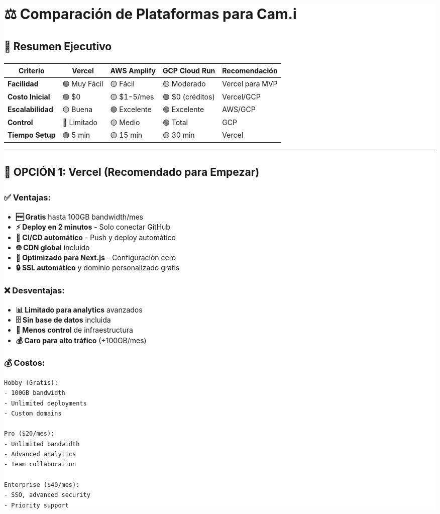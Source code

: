 # ⚖️ Comparación de Plataformas para Cam.i

## 🎯 **Resumen Ejecutivo**

| Criterio | Vercel | AWS Amplify | GCP Cloud Run | Recomendación |
|----------|--------|-------------|---------------|---------------|
| **Facilidad** | 🟢 Muy Fácil | 🟡 Fácil | 🟡 Moderado | Vercel para MVP |
| **Costo Inicial** | 🟢 $0 | 🟡 $1-5/mes | 🟢 $0 (créditos) | Vercel/GCP |
| **Escalabilidad** | 🟡 Buena | 🟢 Excelente | 🟢 Excelente | AWS/GCP |
| **Control** | 🔴 Limitado | 🟡 Medio | 🟢 Total | GCP |
| **Tiempo Setup** | 🟢 5 min | 🟡 15 min | 🟡 30 min | Vercel |

---

## 🚀 **OPCIÓN 1: Vercel (Recomendado para Empezar)**

### **✅ Ventajas:**
- **🆓 Gratis** hasta 100GB bandwidth/mes
- **⚡ Deploy en 2 minutos** - Solo conectar GitHub
- **🔄 CI/CD automático** - Push y deploy automático
- **🌐 CDN global** incluido
- **📱 Optimizado para Next.js** - Configuración cero
- **🔒 SSL automático** y dominio personalizado gratis

### **❌ Desventajas:**
- **📊 Limitado para analytics** avanzados
- **🗄️ Sin base de datos** incluida
- **🔧 Menos control** de infraestructura
- **💰 Caro para alto tráfico** (+100GB/mes)

### **💰 Costos:**
```
Hobby (Gratis):
- 100GB bandwidth
- Unlimited deployments
- Custom domains

Pro ($20/mes):
- Unlimited bandwidth
- Advanced analytics
- Team collaboration

Enterprise ($40/mes):
- SSO, advanced security
- Priority support
```
